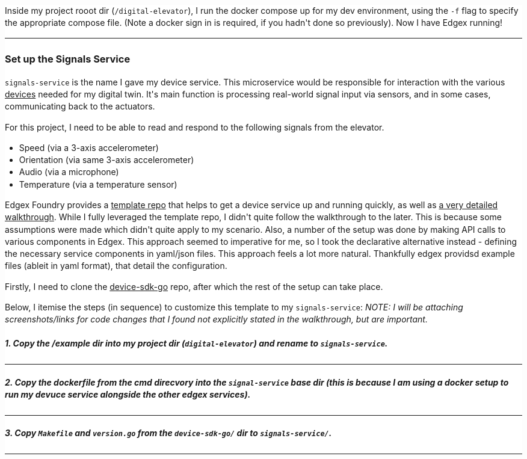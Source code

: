 Inside my project rooot dir (`/digital-elevator`), I run the docker compose up for my dev environment, using the `-f` flag to specify the appropriate compose file. (Note a docker sign in is required, if you hadn't done so previously). Now I have Edgex running!


---


### Set up the Signals Service
`signals-service` is the name I gave my device service. This microservice would be responsible for interaction with the various [devices](https://docs.edgexfoundry.org/3.1/general/Definitions/#device) needed for my digital twin. It's main function is processing real-world signal input via sensors, and in some cases, communicating back to the actuators.

For this project, I need to be able to read and respond to the following signals from the elevator.
- Speed (via a 3-axis accelerometer)
- Orientation (via same 3-axis accelerometer)
- Audio (via a microphone)
- Temperature (via a temperature sensor)

Edgex Foundry provides a [template repo](https://github.com/edgexfoundry/device-sdk-go) that helps to get a device service up and running quickly, as well as [a very detailed walkthrough](https://docs.edgexfoundry.org/3.1/walk-through/Ch-WalkthroughDeviceService).
While I fully leveraged the template repo, I didn't quite follow the walkthrough to the later. This is because some assumptions were made which didn't quite apply to my scenario. Also, a number of the setup was done by making API calls to various components in Edgex. This approach seemed to imperative for me, so I took the declarative alternative instead - defining the necessary service components in yaml/json files. This approach feels a lot more natural. Thankfully edgex providsd example files (ableit in yaml format), that detail the configuration.


Firstly, I need to clone the [device-sdk-go](https://github.com/edgexfoundry/device-sdk-go) repo, after which the rest of the setup can take place.


Below, I itemise the steps (in sequence) to customize this template to my `signals-service`:
_*NOTE*: I will be attaching screenshots/links for code changes that I found not explicitly stated in the walkthrough, but are important._

##### 1. Copy the /example dir into my project dir (`digital-elevator`) and rename to `signals-service`.

---

##### 2. Copy the dockerfile from the cmd direcvory into the `signal-service` base dir (this is because I am using a docker setup to run my devuce service alongside the other edgex services).

---

##### 3. Copy `Makefile` and `version.go` from the `device-sdk-go/` dir to `signals-service/`.

---
